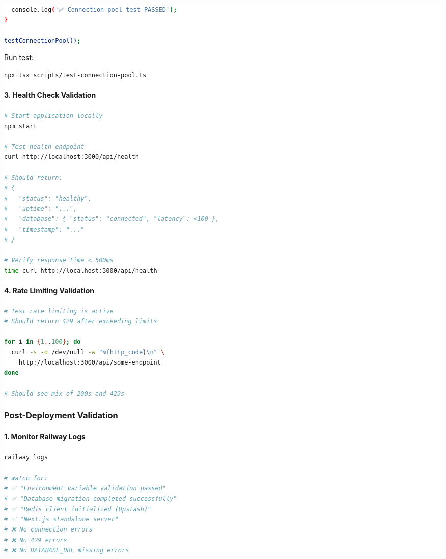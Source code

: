 ```bash
  console.log('✅ Connection pool test PASSED');
}

testConnectionPool();
```

Run test:
```bash
npx tsx scripts/test-connection-pool.ts
```

#### 3. Health Check Validation
```bash
# Start application locally
npm start

# Test health endpoint
curl http://localhost:3000/api/health

# Should return:
# {
#   "status": "healthy",
#   "uptime": "...",
#   "database": { "status": "connected", "latency": <100 },
#   "timestamp": "..."
# }

# Verify response time < 500ms
time curl http://localhost:3000/api/health
```

#### 4. Rate Limiting Validation
```bash
# Test rate limiting is active
# Should return 429 after exceeding limits

for i in {1..100}; do
  curl -s -o /dev/null -w "%{http_code}\n" \
    http://localhost:3000/api/some-endpoint
done

# Should see mix of 200s and 429s
```

### Post-Deployment Validation

#### 1. Monitor Railway Logs
```bash
railway logs

# Watch for:
# ✅ "Environment variable validation passed"
# ✅ "Database migration completed successfully"
# ✅ "Redis client initialized (Upstash)"
# ✅ "Next.js standalone server"
# ❌ No connection errors
# ❌ No 429 errors
# ❌ No DATABASE_URL missing errors
```
